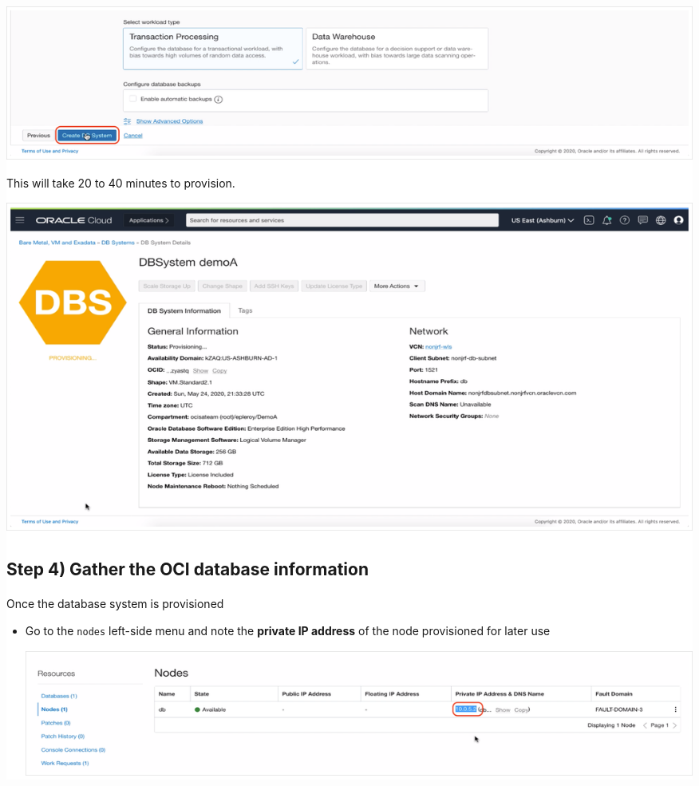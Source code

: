   <img src="./images/provision-db-24.png" width="100%">

This will take 20 to 40 minutes to provision.

  <img src="./images/provision-db-25.png" width="100%">

## Step 4) Gather the OCI database information

Once the database system is provisioned

- Go to the `nodes` left-side menu and note the **private IP address** of the node provisioned for later use

  <img src="./images/provision-db-26-nodeip.png" width="100%">
